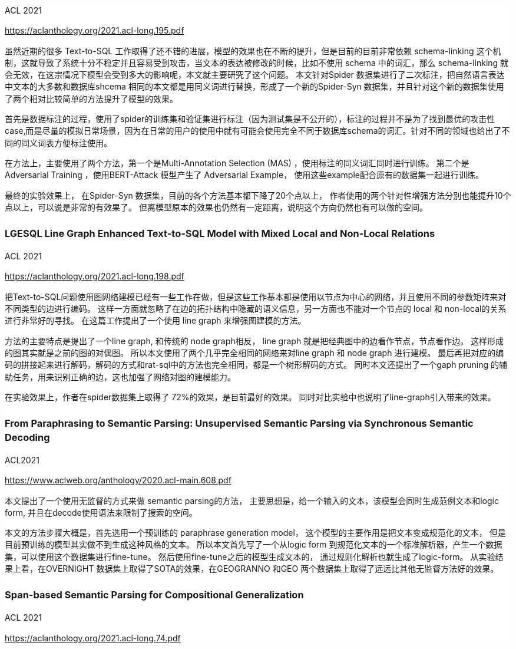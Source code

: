 ACL 2021

https://aclanthology.org/2021.acl-long.195.pdf

虽然近期的很多 Text-to-SQL 工作取得了还不错的进展，模型的效果也在不断的提升，但是目前的目前非常依赖 schema-linking 这个机制，这就导致了系统十分不稳定并且容易受到攻击，当文本的表达被修改的时候，比如不使用 schema 中的词汇，那么 schema-linking 就会无效，在这宗情况下模型会受到多大的影响呢，本文就主要研究了这个问题。 本文针对Spider 数据集进行了二次标注，把自然语言表达中文本的大多数和数据库shcema 相同的本文都是用同义词进行替换，形成了一个新的Spider-Syn 数据集，并且针对这个新的数据集使用了两个相对比较简单的方法提升了模型的效果。

首先是数据标注的过程，使用了spider的训练集和验证集进行标注（因为测试集是不公开的），标注的过程并不是为了找到最优的攻击性case,而是尽量的模拟日常场景，因为在日常的用户的使用中就有可能会使用完全不同于数据库schema的词汇。针对不同的领域也给出了不同的同义词表方便标注使用。 

在方法上，主要使用了两个方法，第一个是Multi-Annotation Selection (MAS) ，使用标注的同义词汇同时进行训练。 第二个是Adversarial Training ，使用BERT-Attack 模型产生了 Adversarial Example， 使用这些example配合原有的数据集一起进行训练。

最终的实验效果上， 在Spider-Syn 数据集，目前的各个方法基本都下降了20个点以上， 作者使用的两个针对性增强方法分别也能提升10个点以上，可以说是非常的有效果了。 但离模型原本的效果也仍然有一定距离，说明这个方向仍然也有可以做的空间。

### LGESQL Line Graph Enhanced Text-to-SQL Model with Mixed Local and Non-Local Relations 

ACL 2021

https://aclanthology.org/2021.acl-long.198.pdf

把Text-to-SQL问题使用图网络建模已经有一些工作在做，但是这些工作基本都是使用以节点为中心的网络，并且使用不同的参数矩阵来对不同类型的边进行编码。 这样一方面就忽略了在边的拓扑结构中隐藏的语义信息，另一方面也不能对一个节点的 local 和 non-local的关系进行非常好的寻找。 在这篇工作提出了一个使用 line graph 来增强图建模的方法。 

方法的主要特点是提出了一个line graph, 和传统的 node graph相反， line graph 就是把经典图中的边看作节点，节点看作边。  这样形成的图其实就是之前的图的对偶图。 所以本文使用了两个几乎完全相同的网络来对line graph 和 node graph 进行建模。 最后再把对应的编码的拼接起来进行解码，解码的方式和rat-sql中的方法也完全相同，都是一个树形解码的方式。 同时本文还提出了一个gaph pruning 的辅助任务，用来识别正确的边，这也加强了网络对图的建模能力。

在实验效果上，作者在spider数据集上取得了 72%的效果，是目前最好的效果。 同时对比实验中也说明了line-graph引入带来的效果。


### From Paraphrasing to Semantic Parsing: Unsupervised Semantic Parsing via Synchronous Semantic Decoding

ACL2021

https://www.aclweb.org/anthology/2020.acl-main.608.pdf

本文提出了一个使用无监督的方式来做 semantic parsing的方法， 主要思想是，给一个输入的文本，该模型会同时生成范例文本和logic form,   并且在decode使用语法来限制了搜索的空间。  

本文的方法步骤大概是，首先选用一个预训练的 paraphrase generation model， 这个模型的主要作用是把文本变成规范化的文本， 但是目前预训练的模型其实做不到生成这种风格的文本。 所以本文首先写了一个从logic form 到规范化文本的一个标准解析器，产生一个数据集，可以使用这个数据集进行fine-tune。 然后使用fine-tune之后的模型生成文本的， 通过规则化解析也就生成了logic-form。
从实验结果上看，在OVERNIGHT 数据集上取得了SOTA的效果，在GEOGRANNO 和GEO 两个数据集上取得了远远比其他无监督方法好的效果。




### Span-based Semantic Parsing for Compositional Generalization

ACL 2021

https://aclanthology.org/2021.acl-long.74.pdf
